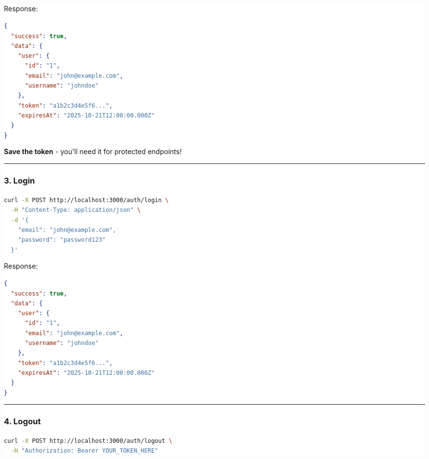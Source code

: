 Response:
```json
{
  "success": true,
  "data": {
    "user": {
      "id": "1",
      "email": "john@example.com",
      "username": "johndoe"
    },
    "token": "a1b2c3d4e5f6...",
    "expiresAt": "2025-10-21T12:00:00.000Z"
  }
}
```

**Save the token** - you'll need it for protected endpoints!

---

### 3. Login

```bash
curl -X POST http://localhost:3000/auth/login \
  -H "Content-Type: application/json" \
  -d '{
    "email": "john@example.com",
    "password": "password123"
  }'
```

Response:
```json
{
  "success": true,
  "data": {
    "user": {
      "id": "1",
      "email": "john@example.com",
      "username": "johndoe"
    },
    "token": "a1b2c3d4e5f6...",
    "expiresAt": "2025-10-21T12:00:00.000Z"
  }
}
```

---

### 4. Logout

```bash
curl -X POST http://localhost:3000/auth/logout \
  -H "Authorization: Bearer YOUR_TOKEN_HERE"
```

